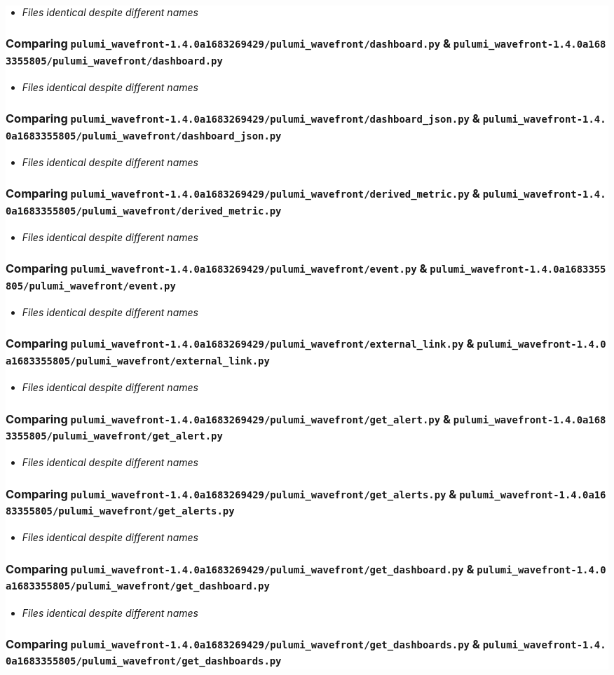  * *Files identical despite different names*

### Comparing `pulumi_wavefront-1.4.0a1683269429/pulumi_wavefront/dashboard.py` & `pulumi_wavefront-1.4.0a1683355805/pulumi_wavefront/dashboard.py`

 * *Files identical despite different names*

### Comparing `pulumi_wavefront-1.4.0a1683269429/pulumi_wavefront/dashboard_json.py` & `pulumi_wavefront-1.4.0a1683355805/pulumi_wavefront/dashboard_json.py`

 * *Files identical despite different names*

### Comparing `pulumi_wavefront-1.4.0a1683269429/pulumi_wavefront/derived_metric.py` & `pulumi_wavefront-1.4.0a1683355805/pulumi_wavefront/derived_metric.py`

 * *Files identical despite different names*

### Comparing `pulumi_wavefront-1.4.0a1683269429/pulumi_wavefront/event.py` & `pulumi_wavefront-1.4.0a1683355805/pulumi_wavefront/event.py`

 * *Files identical despite different names*

### Comparing `pulumi_wavefront-1.4.0a1683269429/pulumi_wavefront/external_link.py` & `pulumi_wavefront-1.4.0a1683355805/pulumi_wavefront/external_link.py`

 * *Files identical despite different names*

### Comparing `pulumi_wavefront-1.4.0a1683269429/pulumi_wavefront/get_alert.py` & `pulumi_wavefront-1.4.0a1683355805/pulumi_wavefront/get_alert.py`

 * *Files identical despite different names*

### Comparing `pulumi_wavefront-1.4.0a1683269429/pulumi_wavefront/get_alerts.py` & `pulumi_wavefront-1.4.0a1683355805/pulumi_wavefront/get_alerts.py`

 * *Files identical despite different names*

### Comparing `pulumi_wavefront-1.4.0a1683269429/pulumi_wavefront/get_dashboard.py` & `pulumi_wavefront-1.4.0a1683355805/pulumi_wavefront/get_dashboard.py`

 * *Files identical despite different names*

### Comparing `pulumi_wavefront-1.4.0a1683269429/pulumi_wavefront/get_dashboards.py` & `pulumi_wavefront-1.4.0a1683355805/pulumi_wavefront/get_dashboards.py`
